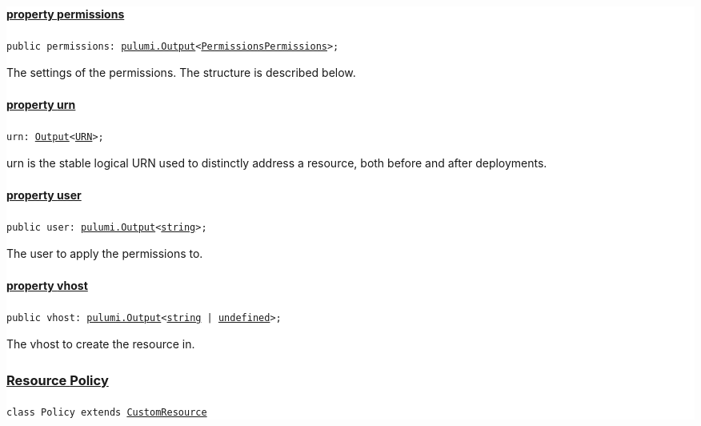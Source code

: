 <h4 class="pdoc-member-header" id="Permissions-permissions">
<a class="pdoc-child-name" href="https://github.com/pulumi/pulumi-rabbitmq/blob/60c508410a1be114cb3363228cd1c474b45a7296/sdk/nodejs/permissions.ts#L70">property <b>permissions</b></a>
</h4>

<pre class="highlight"><code><span class='kd'>public </span>permissions: <a href='/docs/reference/pkg/nodejs/pulumi/pulumi/#Output'>pulumi.Output</a>&lt;<a href='/docs/reference/pkg/nodejs/pulumi/rabbitmq/types/output/#PermissionsPermissions'>PermissionsPermissions</a>&gt;;</code></pre>

The settings of the permissions. The structure is
described below.

<h4 class="pdoc-member-header" id="Permissions-urn">
<a class="pdoc-child-name" href="https://github.com/pulumi/pulumi-rabbitmq/blob/60c508410a1be114cb3363228cd1c474b45a7296/sdk/nodejs/permissions.ts#L39">property <b>urn</b></a>
</h4>

<pre class="highlight"><code><span class='kd'></span>urn: <a href='/docs/reference/pkg/nodejs/pulumi/pulumi/#Output'>Output</a>&lt;<a href='/docs/reference/pkg/nodejs/pulumi/pulumi/#URN'>URN</a>&gt;;</code></pre>

urn is the stable logical URN used to distinctly address a resource, both before and after
deployments.

<h4 class="pdoc-member-header" id="Permissions-user">
<a class="pdoc-child-name" href="https://github.com/pulumi/pulumi-rabbitmq/blob/60c508410a1be114cb3363228cd1c474b45a7296/sdk/nodejs/permissions.ts#L74">property <b>user</b></a>
</h4>

<pre class="highlight"><code><span class='kd'>public </span>user: <a href='/docs/reference/pkg/nodejs/pulumi/pulumi/#Output'>pulumi.Output</a>&lt;<span class='kd'><a href='https://developer.mozilla.org/en-US/docs/Web/JavaScript/Reference/Global_Objects/String'>string</a></span>&gt;;</code></pre>

The user to apply the permissions to.

<h4 class="pdoc-member-header" id="Permissions-vhost">
<a class="pdoc-child-name" href="https://github.com/pulumi/pulumi-rabbitmq/blob/60c508410a1be114cb3363228cd1c474b45a7296/sdk/nodejs/permissions.ts#L78">property <b>vhost</b></a>
</h4>

<pre class="highlight"><code><span class='kd'>public </span>vhost: <a href='/docs/reference/pkg/nodejs/pulumi/pulumi/#Output'>pulumi.Output</a>&lt;<span class='kd'><a href='https://developer.mozilla.org/en-US/docs/Web/JavaScript/Reference/Global_Objects/String'>string</a></span> | <span class='kd'><a href='https://developer.mozilla.org/en-US/docs/Web/JavaScript/Reference/Global_Objects/undefined'>undefined</a></span>&gt;;</code></pre>

The vhost to create the resource in.

<h3 class="pdoc-module-header" id="Policy" data-link-title="Policy">
    <a href="https://github.com/pulumi/pulumi-rabbitmq/blob/60c508410a1be114cb3363228cd1c474b45a7296/sdk/nodejs/policy.ts#L46">
        Resource <strong>Policy</strong>
    </a>
</h3>

<pre class="highlight"><code><span class='kr'>class</span> <span class='nx'>Policy</span> <span class='kr'>extends</span> <a href='/docs/reference/pkg/nodejs/pulumi/pulumi/#CustomResource'>CustomResource</a></code></pre>
